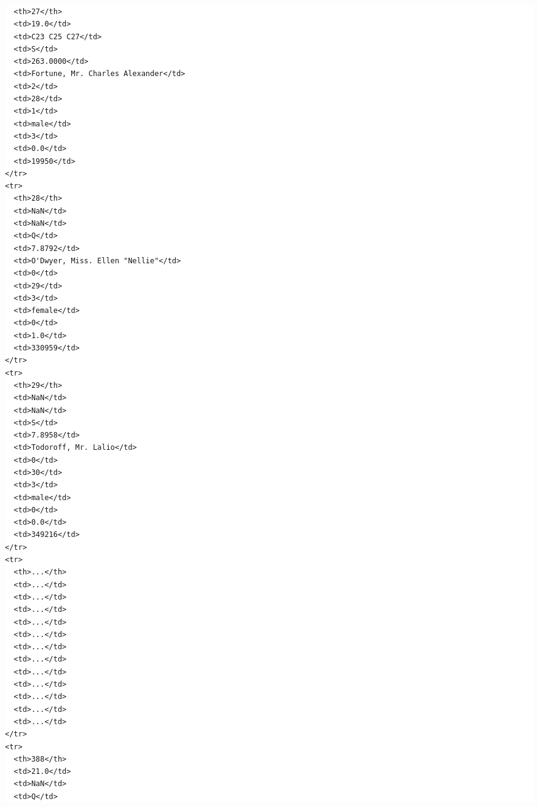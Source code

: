       <th>27</th>
      <td>19.0</td>
      <td>C23 C25 C27</td>
      <td>S</td>
      <td>263.0000</td>
      <td>Fortune, Mr. Charles Alexander</td>
      <td>2</td>
      <td>28</td>
      <td>1</td>
      <td>male</td>
      <td>3</td>
      <td>0.0</td>
      <td>19950</td>
    </tr>
    <tr>
      <th>28</th>
      <td>NaN</td>
      <td>NaN</td>
      <td>Q</td>
      <td>7.8792</td>
      <td>O'Dwyer, Miss. Ellen "Nellie"</td>
      <td>0</td>
      <td>29</td>
      <td>3</td>
      <td>female</td>
      <td>0</td>
      <td>1.0</td>
      <td>330959</td>
    </tr>
    <tr>
      <th>29</th>
      <td>NaN</td>
      <td>NaN</td>
      <td>S</td>
      <td>7.8958</td>
      <td>Todoroff, Mr. Lalio</td>
      <td>0</td>
      <td>30</td>
      <td>3</td>
      <td>male</td>
      <td>0</td>
      <td>0.0</td>
      <td>349216</td>
    </tr>
    <tr>
      <th>...</th>
      <td>...</td>
      <td>...</td>
      <td>...</td>
      <td>...</td>
      <td>...</td>
      <td>...</td>
      <td>...</td>
      <td>...</td>
      <td>...</td>
      <td>...</td>
      <td>...</td>
      <td>...</td>
    </tr>
    <tr>
      <th>388</th>
      <td>21.0</td>
      <td>NaN</td>
      <td>Q</td>